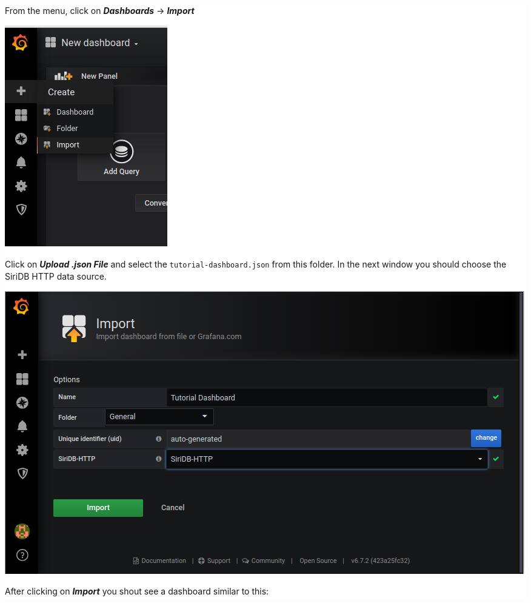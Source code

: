 From the menu, click on ***Dashboards*** -> ***Import***

![Grafana menu dashboard import](/png/grafana-menu-dashboard-import.png?raw=true)

Click on ***Upload .json File*** and select the `tutorial-dashboard.json` from this folder.
In the next window you should choose the SiriDB HTTP data source.

![Grafana import dashboard](/png/grafana-import-dashboard.png?raw=true)

After clicking on ***Import*** you shout see a dashboard similar to this:
